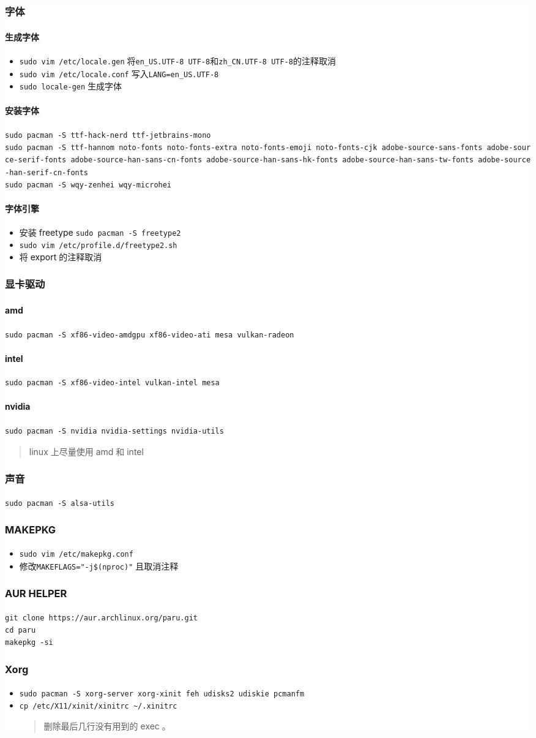 ### 字体

#### 生成字体

- `sudo vim /etc/locale.gen` 将`en_US.UTF-8 UTF-8`和`zh_CN.UTF-8 UTF-8`的注释取消
- `sudo vim /etc/locale.conf` 写入`LANG=en_US.UTF-8`
- `sudo locale-gen` 生成字体

#### 安装字体

```
sudo pacman -S ttf-hack-nerd ttf-jetbrains-mono
sudo pacman -S ttf-hannom noto-fonts noto-fonts-extra noto-fonts-emoji noto-fonts-cjk adobe-source-sans-fonts adobe-source-serif-fonts adobe-source-han-sans-cn-fonts adobe-source-han-sans-hk-fonts adobe-source-han-sans-tw-fonts adobe-source-han-serif-cn-fonts
sudo pacman -S wqy-zenhei wqy-microhei
```

#### 字体引擎

- 安装 freetype `sudo pacman -S freetype2`
- `sudo vim /etc/profile.d/freetype2.sh`
- 将 export 的注释取消

### 显卡驱动

#### amd

`sudo pacman -S xf86-video-amdgpu xf86-video-ati mesa vulkan-radeon`

#### intel

`sudo pacman -S xf86-video-intel vulkan-intel mesa`

#### nvidia

`sudo pacman -S nvidia nvidia-settings nvidia-utils`

> linux 上尽量使用 amd 和 intel

### 声音

`sudo pacman -S alsa-utils`

### MAKEPKG

- `sudo vim /etc/makepkg.conf`
- 修改`MAKEFLAGS="-j$(nproc)"` 且取消注释

### AUR HELPER

```
git clone https://aur.archlinux.org/paru.git
cd paru
makepkg -si
```

### Xorg

- `sudo pacman -S xorg-server xorg-xinit feh udisks2 udiskie pcmanfm`
- `cp /etc/X11/xinit/xinitrc ~/.xinitrc`
  > 删除最后几行没有用到的 exec 。
